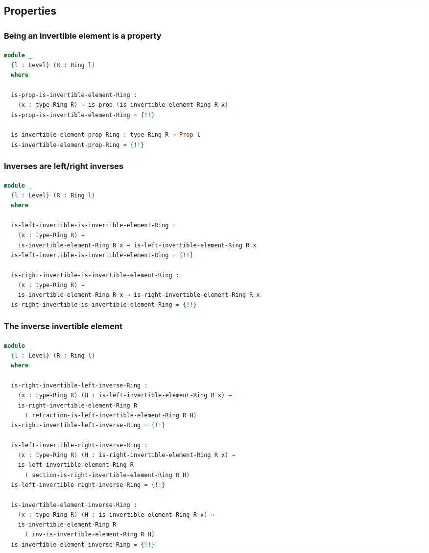 ## Properties

### Being an invertible element is a property

```agda
module _
  {l : Level} (R : Ring l)
  where

  is-prop-is-invertible-element-Ring :
    (x : type-Ring R) → is-prop (is-invertible-element-Ring R x)
  is-prop-is-invertible-element-Ring = {!!}

  is-invertible-element-prop-Ring : type-Ring R → Prop l
  is-invertible-element-prop-Ring = {!!}
```

### Inverses are left/right inverses

```agda
module _
  {l : Level} (R : Ring l)
  where

  is-left-invertible-is-invertible-element-Ring :
    (x : type-Ring R) →
    is-invertible-element-Ring R x → is-left-invertible-element-Ring R x
  is-left-invertible-is-invertible-element-Ring = {!!}

  is-right-invertible-is-invertible-element-Ring :
    (x : type-Ring R) →
    is-invertible-element-Ring R x → is-right-invertible-element-Ring R x
  is-right-invertible-is-invertible-element-Ring = {!!}
```

### The inverse invertible element

```agda
module _
  {l : Level} (R : Ring l)
  where

  is-right-invertible-left-inverse-Ring :
    (x : type-Ring R) (H : is-left-invertible-element-Ring R x) →
    is-right-invertible-element-Ring R
      ( retraction-is-left-invertible-element-Ring R H)
  is-right-invertible-left-inverse-Ring = {!!}

  is-left-invertible-right-inverse-Ring :
    (x : type-Ring R) (H : is-right-invertible-element-Ring R x) →
    is-left-invertible-element-Ring R
      ( section-is-right-invertible-element-Ring R H)
  is-left-invertible-right-inverse-Ring = {!!}

  is-invertible-element-inverse-Ring :
    (x : type-Ring R) (H : is-invertible-element-Ring R x) →
    is-invertible-element-Ring R
      ( inv-is-invertible-element-Ring R H)
  is-invertible-element-inverse-Ring = {!!}
```
